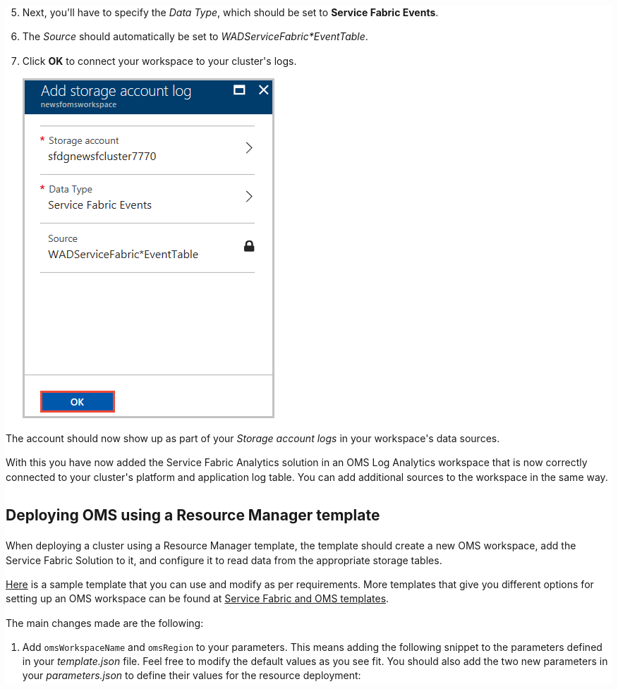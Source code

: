 5. Next, you'll have to specify the *Data Type*, which should be set to **Service Fabric Events**.

6. The *Source* should automatically be set to *WADServiceFabric\*EventTable*.

7. Click **OK** to connect your workspace to your cluster's logs.

    ![Add storage account logs to OMS](media/service-fabric-diagnostics-event-analysis-oms/add-storage-account.png)

The account should now show up as part of your *Storage account logs* in your workspace's data sources.

With this you have now added the Service Fabric Analytics solution in an OMS Log Analytics workspace that is now correctly connected to your cluster's platform and application log table. You can add additional sources to the workspace in the same way.


## Deploying OMS using a Resource Manager template

When deploying a cluster using a Resource Manager template, the template should create a new OMS workspace, add the Service Fabric Solution to it, and configure it to read data from the appropriate storage tables.

[Here](https://azure.microsoft.com/resources/templates/service-fabric-oms/) is a sample template that you can use and modify as per requirements. More templates that give you different options for setting up an OMS workspace can be found at [Service Fabric and OMS templates](https://azure.microsoft.com/resources/templates/?term=service+fabric+OMS).

The main changes made are the following:

1. Add `omsWorkspaceName` and `omsRegion` to your parameters. This means adding the following snippet to the parameters defined in your *template.json* file. Feel free to modify the default values as you see fit. You should also add the two new parameters in your *parameters.json* to define their values for the resource deployment:
    